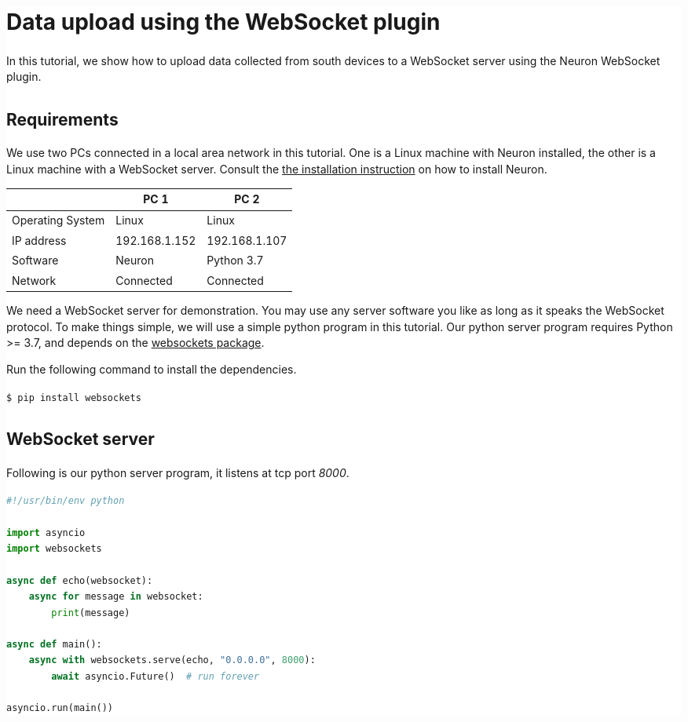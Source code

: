 # Data upload using the WebSocket plugin

In this tutorial, we show how to upload data collected from south devices to
a WebSocket server using the Neuron WebSocket plugin.

## Requirements

We use two PCs connected in a local area network in this tutorial. One is a
Linux machine with Neuron installed, the other is a Linux machine with a
WebSocket server. Consult the [the installation instruction] on how to install
Neuron.

|                  | PC 1              | PC 2                |
| ---------------- | ----------------- | ------------------- |
| Operating System | Linux             | Linux               |
| IP address       | 192.168.1.152     | 192.168.1.107       |
| Software         | Neuron            | Python 3.7          |
| Network          | Connected         | Connected           |

We need a WebSocket server for demonstration. You may use any server software
you like as long as it speaks the WebSocket protocol. To make things simple, we
will use a simple python program in this tutorial. Our python server program
requires Python >= 3.7, and depends on the [websockets package].

Run the following command to install the dependencies.

``` sh
$ pip install websockets
```

## WebSocket server

Following is our python server program, it listens at tcp port *8000*.

``` python
#!/usr/bin/env python

import asyncio
import websockets

async def echo(websocket):
    async for message in websocket:
        print(message)

async def main():
    async with websockets.serve(echo, "0.0.0.0", 8000):
        await asyncio.Future()  # run forever

asyncio.run(main())
```


[websockets package]: https://websockets.readthedocs.io/en/stable/
[Modbus TCP plugin]: ../../south-devices/modbus-tcp/modbus-tcp.md
[File plugin]: ../../south-devices/file/file.md
[the installation instruction]: ../../../installation/installation.md
